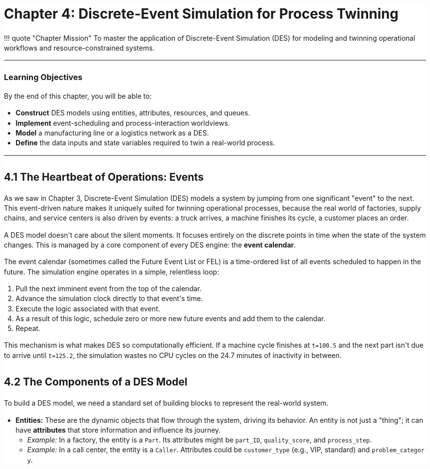 # Chapter 4: Discrete-Event Simulation for Process Twinning

!!! quote "Chapter Mission"
    To master the application of Discrete-Event Simulation (DES) for modeling and twinning operational workflows and resource-constrained systems.

---

### Learning Objectives

By the end of this chapter, you will be able to:

*   **Construct** DES models using entities, attributes, resources, and queues.
*   **Implement** event-scheduling and process-interaction worldviews.
*   **Model** a manufacturing line or a logistics network as a DES.
*   **Define** the data inputs and state variables required to twin a real-world process.

---

## 4.1 The Heartbeat of Operations: Events

As we saw in Chapter 3, Discrete-Event Simulation (DES) models a system by jumping from one significant "event" to the next. This event-driven nature makes it uniquely suited for twinning operational processes, because the real world of factories, supply chains, and service centers is also driven by events: a truck arrives, a machine finishes its cycle, a customer places an order.

A DES model doesn't care about the silent moments. It focuses entirely on the discrete points in time when the state of the system changes. This is managed by a core component of every DES engine: the **event calendar**.

The event calendar (sometimes called the Future Event List or FEL) is a time-ordered list of all events scheduled to happen in the future. The simulation engine operates in a simple, relentless loop:
1.  Pull the next imminent event from the top of the calendar.
2.  Advance the simulation clock directly to that event's time.
3.  Execute the logic associated with that event.
4.  As a result of this logic, schedule zero or more new future events and add them to the calendar.
5.  Repeat.

This mechanism is what makes DES so computationally efficient. If a machine cycle finishes at `t=100.5` and the next part isn't due to arrive until `t=125.2`, the simulation wastes no CPU cycles on the 24.7 minutes of inactivity in between.

## 4.2 The Components of a DES Model

To build a DES model, we need a standard set of building blocks to represent the real-world system.

*   **Entities:** These are the dynamic objects that flow through the system, driving its behavior. An entity is not just a "thing"; it can have **attributes** that store information and influence its journey.
    *   *Example:* In a factory, the entity is a `Part`. Its attributes might be `part_ID`, `quality_score`, and `process_step`.
    *   *Example:* In a call center, the entity is a `Caller`. Attributes could be `customer_type` (e.g., VIP, standard) and `problem_category`.
